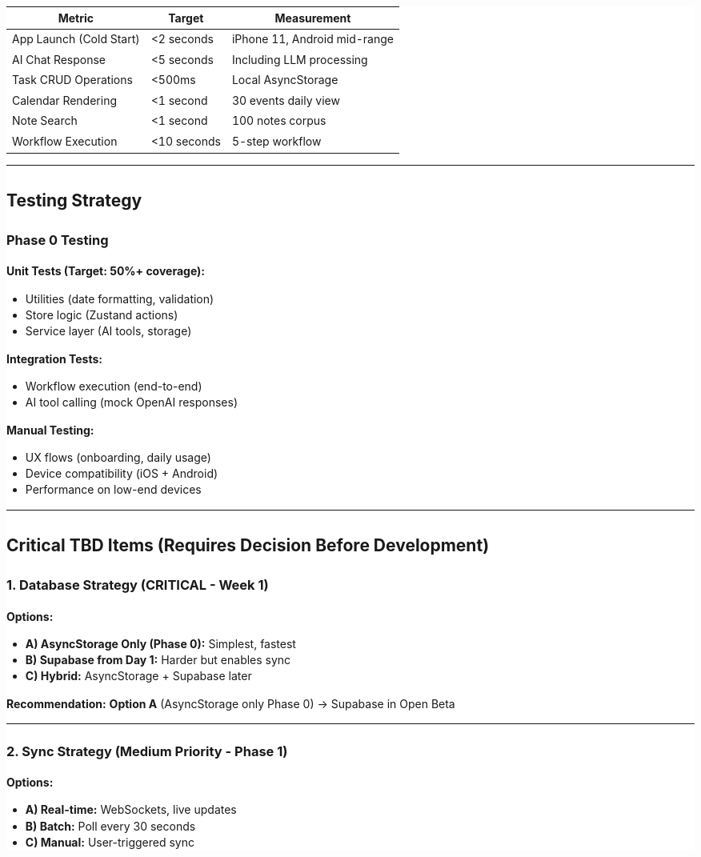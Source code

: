| Metric | Target | Measurement |
|--------|--------|-------------|
| App Launch (Cold Start) | <2 seconds | iPhone 11, Android mid-range |
| AI Chat Response | <5 seconds | Including LLM processing |
| Task CRUD Operations | <500ms | Local AsyncStorage |
| Calendar Rendering | <1 second | 30 events daily view |
| Note Search | <1 second | 100 notes corpus |
| Workflow Execution | <10 seconds | 5-step workflow |

---

## Testing Strategy

### Phase 0 Testing

**Unit Tests (Target: 50%+ coverage):**
- Utilities (date formatting, validation)
- Store logic (Zustand actions)
- Service layer (AI tools, storage)

**Integration Tests:**
- Workflow execution (end-to-end)
- AI tool calling (mock OpenAI responses)

**Manual Testing:**
- UX flows (onboarding, daily usage)
- Device compatibility (iOS + Android)
- Performance on low-end devices

---

## Critical TBD Items (Requires Decision Before Development)

### 1. Database Strategy (CRITICAL - Week 1)
**Options:**
- **A) AsyncStorage Only (Phase 0):** Simplest, fastest
- **B) Supabase from Day 1:** Harder but enables sync
- **C) Hybrid:** AsyncStorage + Supabase later

**Recommendation:** **Option A** (AsyncStorage only Phase 0) → Supabase in Open Beta

---

### 2. Sync Strategy (Medium Priority - Phase 1)
**Options:**
- **A) Real-time:** WebSockets, live updates
- **B) Batch:** Poll every 30 seconds
- **C) Manual:** User-triggered sync
